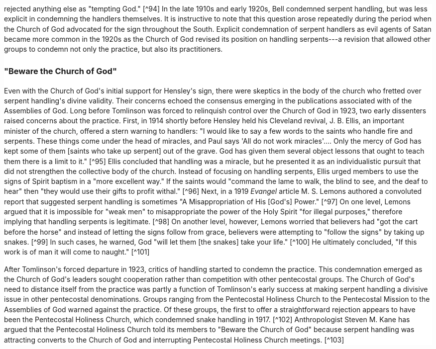 rejected anything else as "tempting God." [^94] In the late 1910s and
early 1920s, Bell condemned serpent handling, but was less explicit in
condemning the handlers themselves. It is instructive to note that this
question arose repeatedly during the period when the Church of God
advocated for the sign throughout the South. Explicit condemnation of
serpent handlers as evil agents of Satan became more common in the 1920s
as the Church of God revised its position on handling serpents---a
revision that allowed other groups to condemn not only the practice, but
also its practitioners.

### "Beware the Church of God"

Even with the Church of God's initial support for Hensley's sign, there
were skeptics in the body of the church who fretted over serpent
handling's divine validity. Their concerns echoed the consensus emerging
in the publications associated with of the Assemblies of God. Long
before Tomlinson was forced to relinquish control over the Church of God
in 1923, two early dissenters raised concerns about the practice. First,
in 1914 shortly before Hensley held his Cleveland revival, J. B. Ellis,
an important minister of the church, offered a stern warning to
handlers: "I would like to say a few words to the saints who handle fire
and serpents. These things come under the head of miracles, and Paul
says 'All do not work miracles'.... Only the mercy of God has kept some
of them [saints who take up serpent] out of the grave. God has given
them several object lessons that ought to teach them there is a limit to
it." [^95] Ellis concluded that handling was a miracle, but he presented
it as an individualistic pursuit that did not strengthen the collective
body of the church. Instead of focusing on handling serpents, Ellis
urged members to use the signs of Spirit baptism in a "more excellent
way." If the saints would "command the lame to walk, the blind to see,
and the deaf to hear" then "they would use their gifts to profit
withal." [^96] Next, in a 1919 *Evangel* article M. S. Lemons authored a
convoluted report that suggested serpent handling is sometimes "A
Misappropriation of His [God's] Power." [^97] On one level, Lemons
argued that it is impossible for "weak men" to misappropriate the power
of the Holy Spirit "for illegal purposes," therefore implying that
handling serpents is legitimate. [^98] On another level, however, Lemons
worried that believers had "got the cart before the horse" and instead
of letting the signs follow from grace, believers were attempting to
"follow the signs" by taking up snakes. [^99] In such cases, he warned,
God "will let them [the snakes] take your life." [^100] He ultimately
concluded, "If this work is of man it will come to naught." [^101]

After Tomlinson's forced departure in 1923, critics of handling started
to condemn the practice. This condemnation emerged as the Church of
God's leaders sought cooperation rather than competition with other
pentecostal groups. The Church of God's need to distance itself from the
practice was partly a function of Tomlinson's early success at making
serpent handling a divisive issue in other pentecostal denominations.
Groups ranging from the Pentecostal Holiness Church to the Pentecostal
Mission to the Assemblies of God warned against the practice. Of these
groups, the first to offer a straightforward rejection appears to have
been the Pentecostal Holiness Church, which condemned snake handling in
1917. [^102] Anthropologist Steven M. Kane has argued that the
Pentecostal Holiness Church told its members to "Beware the Church of
God" because serpent handling was attracting converts to the Church of
God and interrupting Pentecostal Holiness Church meetings. [^103]


[^1]: In preparing this essay, I had a lot of help. I'd like to
[^2]: In the course of this essay, I shift back and forth between
[^3]: Few texts have done more to popularize this view of serpent
[^4]: For recent examples of news stories in national periodicals, see
[^5]: See, respectively, Weston La Barre, *They Shall Take Up Serpents:
[^6]: Folklorists and ethnographers have done some of the best work in
[^7]: Deborah Vansau McCauley, *Appalachian Mountain Religion: A
[^8]: Hood and Williamson have studied the ways in which serpent
[^9]: The full text of Mark 16:15--18 (KJV) reads: "Go ye into all the
[^10]: The theoretical framework of this essay leans heavily on Jon R.
[^11]: For example, geographer and folklorist John B. Rehder situated
[^12]: In contrast to the dismissive tone of these earlier works, more
[^13]: Vinson Synan, *The Holiness-Pentecostal Movement in the United
[^14]: Synan, *The Holiness-Pentecostal Movement*, 186.
[^15]: Robert Mapes Anderson, *Vision of the Disinherited: The Making of
[^16]: Anderson, *Vision of the Disinherited*, 93.
[^17]: McCauley, *Appalachian Mountain Religion*, 18.
[^18]: Stephens, *The Fire Spreads*, 254.
[^19]: As has been well documented by cultural historians, following the
[^20]: *The Church of God Evangel* was published by the Church of God
[^21]: Hood and Williamson, *Them That Believe*, 68.
[^22]: Charles F. Parham, "The Latter Rain: The Story of the Original
[^23]: Ibid.
[^24]: Vinson Synan, "The Pentecostal Century: An Overview," in *The
[^25]: "Weird Babel of Tongues," *Los Angeles Times*, April 18, 1906, 1;
[^26]: Michel de Certeau, *The Practice of Everyday Life*, trans. Steven
[^27]: John C. Thomas and Kimberly Ervin Alexander, "'And the Signs Are
[^28]: Ibid., 152. As a number of religion scholars have pointed out,
[^29]: R. G. Robins, *A. J. Tomlinson: Plainfolk Modernist* (New York:
[^30]: A. J. Tomlinson, *The Last Great Conflict* (Cleveland, Tenn.:
[^31]: Ibid., 232.
[^32]: In 1907 the approximately 60 members of the Tomlinson-led
[^33]: Crews, *The Church Of God*, 5.
[^34]: Of all the lacunae in scholarship on serpent handling, the
[^35]: Ann Taves, *Fits, Trances, and Visions: Experiencing Religion and
[^36]: Ibid., 332. Some of the earliest sources from the Azusa Street
[^37]: A. J. Tomlinson, *The Signs That Follow* (Cleveland, Tenn.: White
[^38]: W. W. Harmon, "Signboards," *Church of God Evangel*, February 25,
[^39]: Ibid., 1.
[^40]: Ibid., 3.
[^41]: Randall J. Stephens, "'There Is Magic in Print:' The
[^42]: Stephens, "'There Is Magic in Print,' Part 1," note 15.
[^43]: Stephens, "'There Is Magic in Print:' Part 2."
[^44]: *The Evening Light and Church of God Evangel* began as a monthly
[^45]: "Bro. George Hensley," *Church of God Evangel*, September 12,
[^46]: The earliest stories mentioning Hensley's association with the
[^47]: In 1915 Hensley was recommended for ministry in the Church of God
[^48]: Jimmy Morrow, *Handling Serpents: Pastor Jimmy Morrow's Narrative
[^49]: That is, the earliest reference this author has uncovered.
[^50]: "Worshipers Are Bitten," *Cleveland Plain Dealer*, June 18, 1909,
[^51]: The stories wrongly identified the biblical source as Luke 6, but
[^52]: "Child Plays with Snake Without Being Harmed," *The Columbus
[^53]: "Snake Bites Test of Faith by Sect Act of Alabama Preacher,"
[^54]: The present essay, because of its focus on serpent handling in
[^55]: Burton, *Serpent-Handling Believers*, 41.
[^56]: Anton T. Boisen, "Economic Distress and Religious Experience: A
[^57]: A. J. Tomlinson, "Sensational Demonstrations," *Church of God
[^58]: Ibid., 2.
[^59]: Ibid., 2.
[^60]: Ibid., 3.
[^61]: Ibid.
[^62]: Ibid., 1.
[^63]: Ibid., 2.
[^64]: Ibid.
[^65]: *General Assembly Minutes, 1906--1914* (Cleveland, Tenn.: White
[^66]: A. J. Tomlinson, "Walk Softly Before God," *Church of God
[^67]: *Book of Minutes: A Compiled History of the Work of the General
[^68]: This number is drawn from Williamson, "Index of Serpent-Handling
[^69]: Hood and Williamson, *Them That Believe*, 64--65.
[^70]: T. F. McGuire, "Summerville, Ga.," *Church of God Evangel*, June
[^71]: J. H. Lord, "Knoxville, Tenn.," *Church of God Evangel*,
[^72]: On swollen limbs, see J. L. Scott, "Ridgedale, Tenn.," *Church of
[^73]: J. Cagle, "Ooltewah, Tenn.," *Church of God Evangel*, August 21,
[^74]: Passive constructions such as O. T. Morgan, "Walhalla, S.C.,"
[^75]: A. J. Tomlinson, "Another Good Opportunity," *Church of God
[^76]: E. D. Hopkins, "Report," *Church of God Evangel*, July 12, 1919,
[^77]: Ibid.
[^78]: Ibid.
[^79]: From a close reading of reports from 1914 to 1930, Hood and